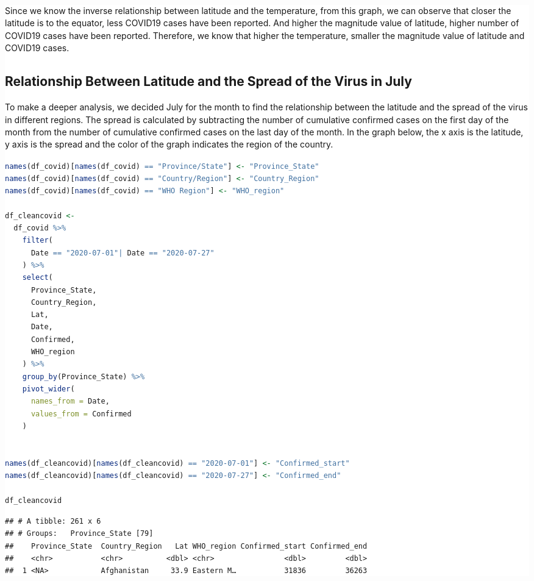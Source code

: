 Since we know the inverse relationship between latitude and the
temperature, from this graph, we can observe that closer the latitude is
to the equator, less COVID19 cases have been reported. And higher the
magnitude value of latitude, higher number of COVID19 cases have been
reported. Therefore, we know that higher the temperature, smaller the
magnitude value of latitude and COVID19 cases.

## Relationship Between Latitude and the Spread of the Virus in July

To make a deeper analysis, we decided July for the month to find the
relationship between the latitude and the spread of the virus in
different regions. The spread is calculated by subtracting the number of
cumulative confirmed cases on the first day of the month from the number
of cumulative confirmed cases on the last day of the month. In the graph
below, the x axis is the latitude, y axis is the spread and the color of
the graph indicates the region of the country.

``` r
names(df_covid)[names(df_covid) == "Province/State"] <- "Province_State"
names(df_covid)[names(df_covid) == "Country/Region"] <- "Country_Region"
names(df_covid)[names(df_covid) == "WHO Region"] <- "WHO_region"

df_cleancovid <-
  df_covid %>%
    filter(
      Date == "2020-07-01"| Date == "2020-07-27"
    ) %>%
    select(
      Province_State,
      Country_Region,
      Lat,
      Date,
      Confirmed,
      WHO_region
    ) %>%
    group_by(Province_State) %>%
    pivot_wider(
      names_from = Date,
      values_from = Confirmed
    )

  
names(df_cleancovid)[names(df_cleancovid) == "2020-07-01"] <- "Confirmed_start"
names(df_cleancovid)[names(df_cleancovid) == "2020-07-27"] <- "Confirmed_end"

df_cleancovid
```

    ## # A tibble: 261 x 6
    ## # Groups:   Province_State [79]
    ##    Province_State  Country_Region   Lat WHO_region Confirmed_start Confirmed_end
    ##    <chr>           <chr>          <dbl> <chr>                <dbl>         <dbl>
    ##  1 <NA>            Afghanistan     33.9 Eastern M…           31836         36263